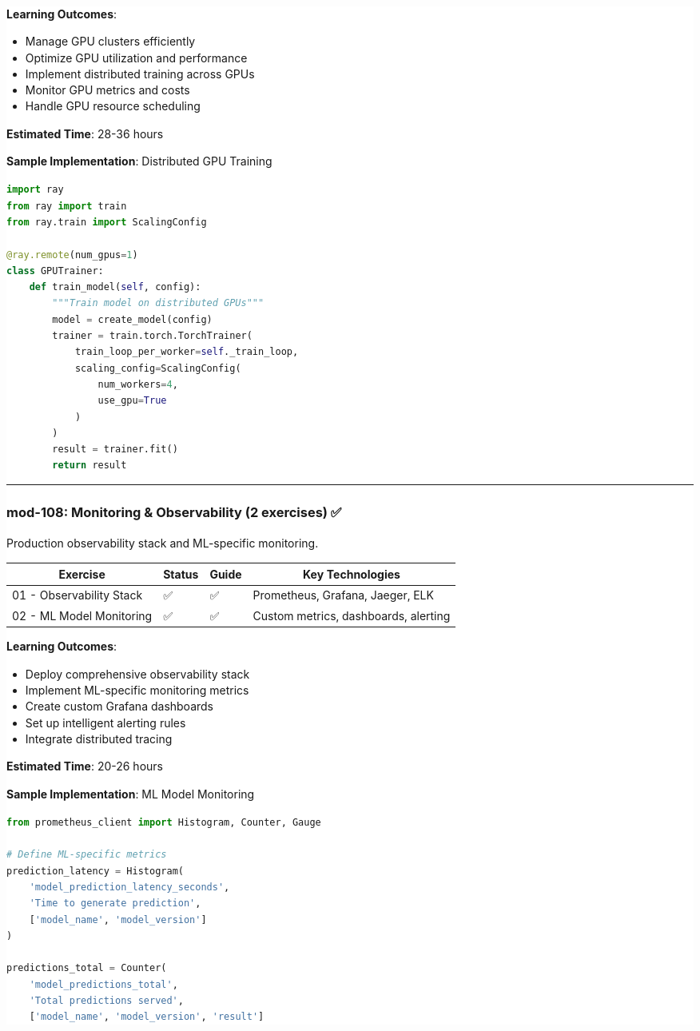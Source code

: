 **Learning Outcomes**:
- Manage GPU clusters efficiently
- Optimize GPU utilization and performance
- Implement distributed training across GPUs
- Monitor GPU metrics and costs
- Handle GPU resource scheduling

**Estimated Time**: 28-36 hours

**Sample Implementation**: Distributed GPU Training
```python
import ray
from ray import train
from ray.train import ScalingConfig

@ray.remote(num_gpus=1)
class GPUTrainer:
    def train_model(self, config):
        """Train model on distributed GPUs"""
        model = create_model(config)
        trainer = train.torch.TorchTrainer(
            train_loop_per_worker=self._train_loop,
            scaling_config=ScalingConfig(
                num_workers=4,
                use_gpu=True
            )
        )
        result = trainer.fit()
        return result
```

---

### mod-108: Monitoring & Observability (2 exercises) ✅

Production observability stack and ML-specific monitoring.

| Exercise | Status | Guide | Key Technologies |
|----------|--------|-------|------------------|
| 01 - Observability Stack | ✅ | ✅ | Prometheus, Grafana, Jaeger, ELK |
| 02 - ML Model Monitoring | ✅ | ✅ | Custom metrics, dashboards, alerting |

**Learning Outcomes**:
- Deploy comprehensive observability stack
- Implement ML-specific monitoring metrics
- Create custom Grafana dashboards
- Set up intelligent alerting rules
- Integrate distributed tracing

**Estimated Time**: 20-26 hours

**Sample Implementation**: ML Model Monitoring
```python
from prometheus_client import Histogram, Counter, Gauge

# Define ML-specific metrics
prediction_latency = Histogram(
    'model_prediction_latency_seconds',
    'Time to generate prediction',
    ['model_name', 'model_version']
)

predictions_total = Counter(
    'model_predictions_total',
    'Total predictions served',
    ['model_name', 'model_version', 'result']
```